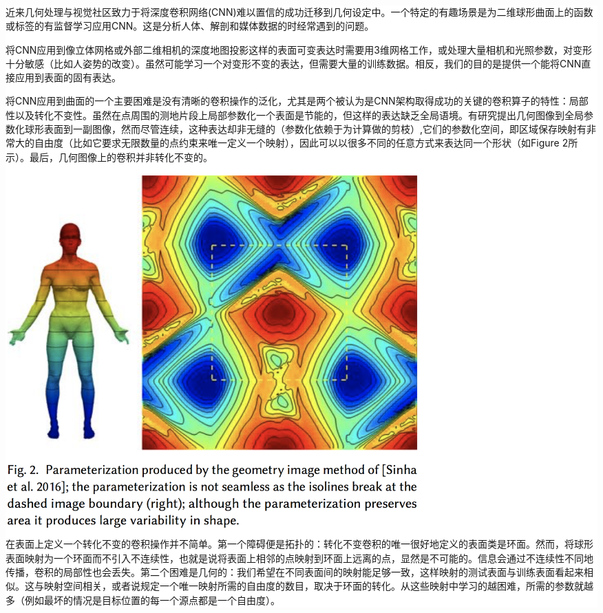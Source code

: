 近来几何处理与视觉社区致力于将深度卷积网络(CNN)难以置信的成功迁移到几何设定中。一个特定的有趣场景是为二维球形曲面上的函数或标签的有监督学习应用CNN。这是分析人体、解剖和媒体数据的时经常遇到的问题。

将CNN应用到像立体网格或外部二维相机的深度地图投影这样的表面可变表达时需要用3维网格工作，或处理大量相机和光照参数，对变形十分敏感（比如人姿势的改变）。虽然可能学习一个对变形不变的表达，但需要大量的训练数据。相反，我们的目的是提供一个能将CNN直接应用到表面的固有表达。

将CNN应用到曲面的一个主要困难是没有清晰的卷积操作的泛化，尤其是两个被认为是CNN架构取得成功的关键的卷积算子的特性：局部性以及转化不变性。虽然在点周围的测地片段上局部参数化一个表面是节能的，但这样的表达缺乏全局语境。有研究提出几何图像到全局参数化球形表面到一副图像，然而尽管连续，这种表达却非无缝的（参数化依赖于为计算做的剪枝）,它们的参数化空间，即区域保存映射有非常大的自由度（比如它要求无限数量的点约束来唯一定义一个映射），因此可以以很多不同的任意方式来表达同一个形状（如Figure 2所示）。最后，几何图像上的卷积并非转化不变的。

<img src="figures/Fig2.png" width="600px" align="middle">

在表面上定义一个转化不变的卷积操作并不简单。第一个障碍便是拓扑的：转化不变卷积的唯一很好地定义的表面类是环面。然而，将球形表面映射为一个环面而不引入不连续性，也就是说将表面上相邻的点映射到环面上远离的点，显然是不可能的。信息会通过不连续性不同地传播，卷积的局部性也会丢失。第二个困难是几何的：我们希望在不同表面间的映射能足够一致，这样映射的测试表面与训练表面看起来相似。这与映射空间相关，或者说规定一个唯一映射所需的自由度的数目，取决于环面的转化。从这些映射中学习的越困难，所需的参数就越多（例如最坏的情况是目标位置的每一个源点都是一个自由度）。
